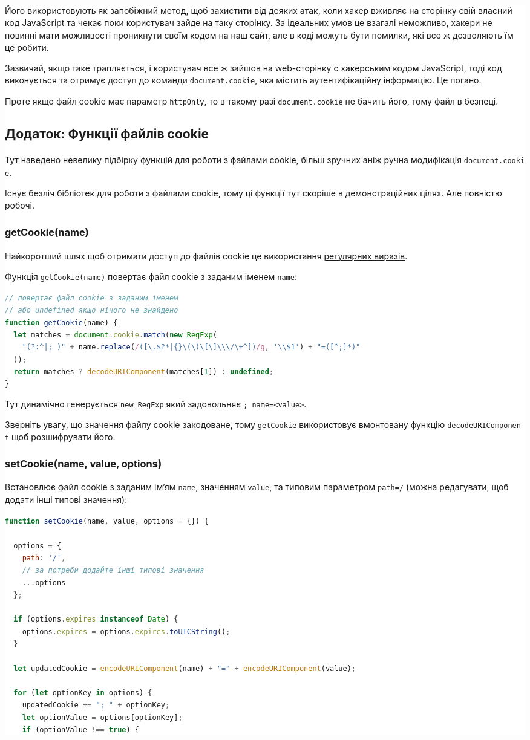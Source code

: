 Його використовують як запобіжний метод, щоб захистити від деяких атак, коли хакер вживляє на сторінку свій власний код JavaScript та чекає поки користувач зайде на таку сторінку. За ідеальних умов це взагалі неможливо, хакери не повинні мати можливості проникнути своїм кодом на наш сайт, але в коді можуть бути помилки, які все ж дозволяють їм це робити.


Зазвичай, якщо таке трапляється, і користувач все ж зайшов на web-сторінку с хакерським кодом JavaScript, тоді код виконується та отримує доступ до команди `document.cookie`, яка містить аутентифікаційну інформацію. Це погано.

Проте якщо файл cookie має параметр `httpOnly`, то в такому разі `document.cookie` не бачить його, тому файл в безпеці.

## Додаток: Функції файлів cookie

Тут наведено невелику підбірку функцій для роботи з файлами cookie, більш зручних аніж ручна модифікація  `document.cookie`. 

Існує безліч бібліотек для роботи з файлами cookie, тому ці функції тут скоріше в демонстраційних цілях. Але повністю робочі.


### getCookie(name)

Найкоротший шлях щоб отримати доступ до файлів cookie це використання [регулярних виразів](info:regular-expressions).

Функція `getCookie(name)` повертає файл cookie з заданим іменем `name`:

```js
// повертає файл cookie з заданим іменем
// або undefined якщо нічого не знайдено
function getCookie(name) {
  let matches = document.cookie.match(new RegExp(
    "(?:^|; )" + name.replace(/([\.$?*|{}\(\)\[\]\\\/\+^])/g, '\\$1') + "=([^;]*)"
  ));
  return matches ? decodeURIComponent(matches[1]) : undefined;
}
```

Тут динамічно генерується `new RegExp` який задовольняє `; name=<value>`.

Зверніть увагу, що значення файлу cookie закодоване, тому `getCookie` використовує вмонтовану функцію `decodeURIComponent` щоб розшифрувати його.

### setCookie(name, value, options)

Встановлює файл cookie з заданим ім’ям `name`, значенням `value`, та типовим параметром `path=/` (можна редагувати, щоб додати інші типові значення):

```js run
function setCookie(name, value, options = {}) {

  options = {
    path: '/',
    // за потреби додайте інші типові значення 
    ...options
  };

  if (options.expires instanceof Date) {
    options.expires = options.expires.toUTCString();
  }

  let updatedCookie = encodeURIComponent(name) + "=" + encodeURIComponent(value);

  for (let optionKey in options) {
    updatedCookie += "; " + optionKey;
    let optionValue = options[optionKey];
    if (optionValue !== true) {
```